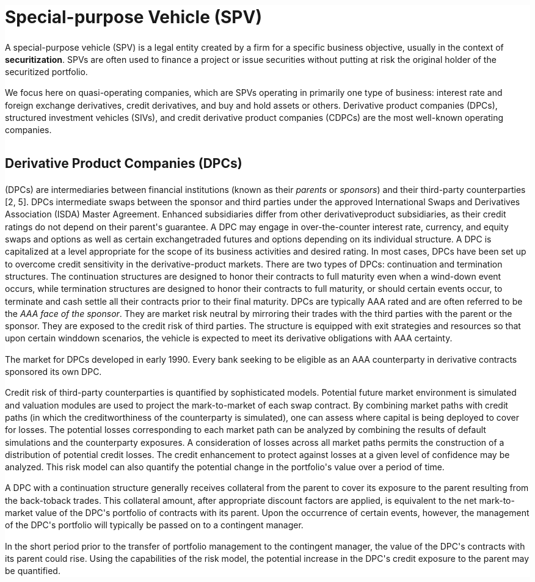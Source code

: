 # **Special-purpose Vehicle (SPV)**

A special-purpose vehicle (SPV) is a legal entity created by a firm for a specific business objective, usually in the context of **securitization**. SPVs are often used to finance a project or issue securities without putting at risk the original holder of the securitized portfolio.

We focus here on quasi-operating companies, which are SPVs operating in primarily one type of business: interest rate and foreign exchange derivatives, credit derivatives, and buy and hold assets or others. Derivative product companies (DPCs), structured investment vehicles (SIVs), and credit derivative product companies (CDPCs) are the most well-known operating companies.

## **Derivative Product Companies (DPCs)**

(DPCs) are intermediaries between financial institutions (known as their *parents* or *sponsors*) and their third-party counterparties [2, 5]. DPCs intermediate swaps between the sponsor and third parties under the approved International Swaps and Derivatives Association (ISDA) Master Agreement. Enhanced subsidiaries differ from other derivativeproduct subsidiaries, as their credit ratings do not depend on their parent's guarantee. A DPC may engage in over-the-counter interest rate, currency, and equity swaps and options as well as certain exchangetraded futures and options depending on its individual structure. A DPC is capitalized at a level appropriate for the scope of its business activities and desired rating. In most cases, DPCs have been set up to overcome credit sensitivity in the derivative-product markets. There are two types of DPCs: continuation and termination structures. The continuation structures are designed to honor their contracts to full maturity even when a wind-down event occurs, while termination structures are designed to honor their contracts to full maturity, or should certain events occur, to terminate and cash settle all their contracts prior to their final maturity. DPCs are typically AAA rated and are often referred to be the *AAA face of the sponsor*. They are market risk neutral by mirroring their trades with the third parties with the parent or the sponsor. They are exposed to the credit risk of third parties. The structure is equipped with exit strategies and resources so that upon certain winddown scenarios, the vehicle is expected to meet its derivative obligations with AAA certainty.

The market for DPCs developed in early 1990. Every bank seeking to be eligible as an AAA counterparty in derivative contracts sponsored its own DPC.

Credit risk of third-party counterparties is quantified by sophisticated models. Potential future market environment is simulated and valuation modules are used to project the mark-to-market of each swap contract. By combining market paths with credit paths (in which the creditworthiness of the counterparty is simulated), one can assess where capital is being deployed to cover for losses. The potential losses corresponding to each market path can be analyzed by combining the results of default simulations and the counterparty exposures. A consideration of losses across all market paths permits the construction of a distribution of potential credit losses. The credit enhancement to protect against losses at a given level of confidence may be analyzed. This risk model can also quantify the potential change in the portfolio's value over a period of time.

A DPC with a continuation structure generally receives collateral from the parent to cover its exposure to the parent resulting from the back-toback trades. This collateral amount, after appropriate discount factors are applied, is equivalent to the net mark-to-market value of the DPC's portfolio of contracts with its parent. Upon the occurrence of certain events, however, the management of the DPC's portfolio will typically be passed on to a contingent manager.

In the short period prior to the transfer of portfolio management to the contingent manager, the value of the DPC's contracts with its parent could rise. Using the capabilities of the risk model, the potential increase in the DPC's credit exposure to the parent may be quantified.
